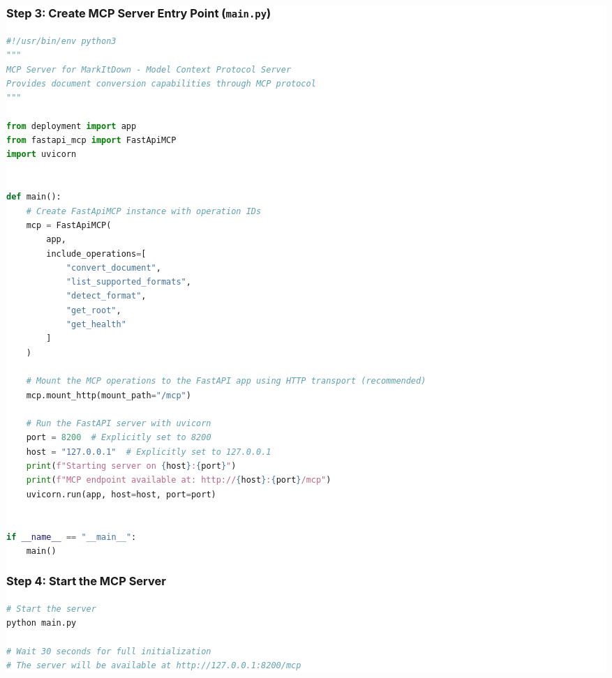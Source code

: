 ### Step 3: Create MCP Server Entry Point (`main.py`)

```python
#!/usr/bin/env python3
"""
MCP Server for MarkItDown - Model Context Protocol Server
Provides document conversion capabilities through MCP protocol
"""

from deployment import app
from fastapi_mcp import FastApiMCP
import uvicorn


def main():
    # Create FastApiMCP instance with operation IDs
    mcp = FastApiMCP(
        app, 
        include_operations=[
            "convert_document",
            "list_supported_formats",
            "detect_format",
            "get_root",
            "get_health"
        ]
    )
    
    # Mount the MCP operations to the FastAPI app using HTTP transport (recommended)
    mcp.mount_http(mount_path="/mcp")
    
    # Run the FastAPI server with uvicorn
    port = 8200  # Explicitly set to 8200
    host = "127.0.0.1"  # Explicitly set to 127.0.0.1
    print(f"Starting server on {host}:{port}")
    print(f"MCP endpoint available at: http://{host}:{port}/mcp")
    uvicorn.run(app, host=host, port=port)


if __name__ == "__main__":
    main()
```

### Step 4: Start the MCP Server

```bash
# Start the server
python main.py

# Wait 30 seconds for full initialization
# The server will be available at http://127.0.0.1:8200/mcp
```
